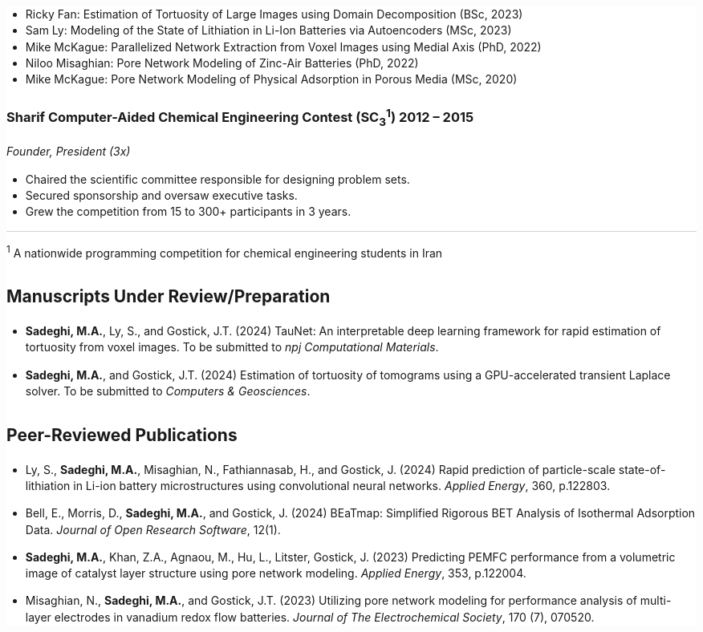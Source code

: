 - Ricky Fan: <span class="title"> Estimation of Tortuosity of Large Images using Domain Decomposition </span> (BSc, 2023)
- Sam Ly: <span class="title"> Modeling of the State of Lithiation in Li-Ion Batteries via Autoencoders </span> (MSc, 2023)
- Mike McKague: <span class="title"> Parallelized Network Extraction from Voxel Images using Medial Axis </span> (PhD, 2022)
- Niloo Misaghian: <span class="title"> Pore Network Modeling of Zinc-Air Batteries </span> (PhD, 2022)
- Mike McKague: <span class="title"> Pore Network Modeling of Physical Adsorption in Porous Media </span> (MSc, 2020)

### Sharif Computer-Aided Chemical Engineering Contest (SC<sub>3</sub><sup>1</sup>) <time> 2012 – 2015 </time>

*Founder, President (3x)*

- Chaired the scientific committee responsible for designing problem sets.
- Secured sponsorship and oversaw executive tasks.
- Grew the competition from 15 to 300+ participants in 3 years.



<hr style="height:0.5px; border:none; background-color:lightgray;" />
<div class="footnote">
  <sup>1</sup> A nationwide programming competition for chemical engineering students in Iran
</div>



## Manuscripts Under Review/Preparation

- **Sadeghi, M.A.**, Ly, S., and Gostick, J.T. (2024) <span class="title">TauNet: An interpretable deep learning framework for rapid estimation of tortuosity from voxel images.</span> To be submitted to *npj Computational Materials*.

- **Sadeghi, M.A.**, and Gostick, J.T. (2024) <span class="title">Estimation of tortuosity of tomograms using a GPU-accelerated transient Laplace solver.</span> To be submitted to *Computers & Geosciences*.

## Peer-Reviewed Publications

- Ly, S., **Sadeghi, M.A.**, Misaghian, N., Fathiannasab, H., and Gostick, J. (2024) <span class="title">Rapid prediction of particle-scale state-of-lithiation in Li-ion battery microstructures using convolutional neural networks.</span> *Applied Energy*, 360, p.122803.

- Bell, E., Morris, D., **Sadeghi, M.A.**, and Gostick, J. (2024) <span class="title">BEaTmap: Simplified Rigorous BET Analysis of Isothermal Adsorption Data.</span> *Journal of Open Research Software*, 12(1).

- **Sadeghi, M.A.**, Khan, Z.A., Agnaou, M., Hu, L., Litster, Gostick, J. (2023) <span class="title">Predicting PEMFC performance from a volumetric image of catalyst layer structure using pore network modeling.</span> *Applied Energy*, 353, p.122004.

- Misaghian, N., **Sadeghi, M.A.**, and Gostick, J.T. (2023) <span class="title">Utilizing pore network modeling for performance analysis of multi-layer electrodes in vanadium redox flow batteries.</span> *Journal of The Electrochemical Society*, 170 (7), 070520.
